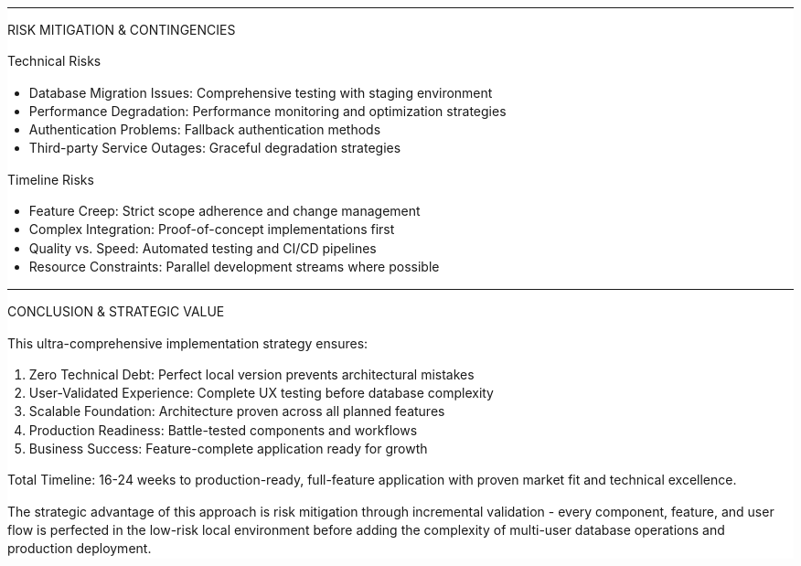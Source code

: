   ---
  RISK MITIGATION & CONTINGENCIES

  Technical Risks

  - Database Migration Issues: Comprehensive testing with staging environment
  - Performance Degradation: Performance monitoring and optimization strategies
  - Authentication Problems: Fallback authentication methods
  - Third-party Service Outages: Graceful degradation strategies

  Timeline Risks

  - Feature Creep: Strict scope adherence and change management
  - Complex Integration: Proof-of-concept implementations first
  - Quality vs. Speed: Automated testing and CI/CD pipelines
  - Resource Constraints: Parallel development streams where possible

  ---
  CONCLUSION & STRATEGIC VALUE

  This ultra-comprehensive implementation strategy ensures:

  1. Zero Technical Debt: Perfect local version prevents architectural mistakes
  2. User-Validated Experience: Complete UX testing before database complexity
  3. Scalable Foundation: Architecture proven across all planned features
  4. Production Readiness: Battle-tested components and workflows
  5. Business Success: Feature-complete application ready for growth

  Total Timeline: 16-24 weeks to production-ready, full-feature application with proven market fit and technical excellence.

  The strategic advantage of this approach is risk mitigation through incremental validation - every component, feature, and
   user flow is perfected in the low-risk local environment before adding the complexity of multi-user database operations
  and production deployment.